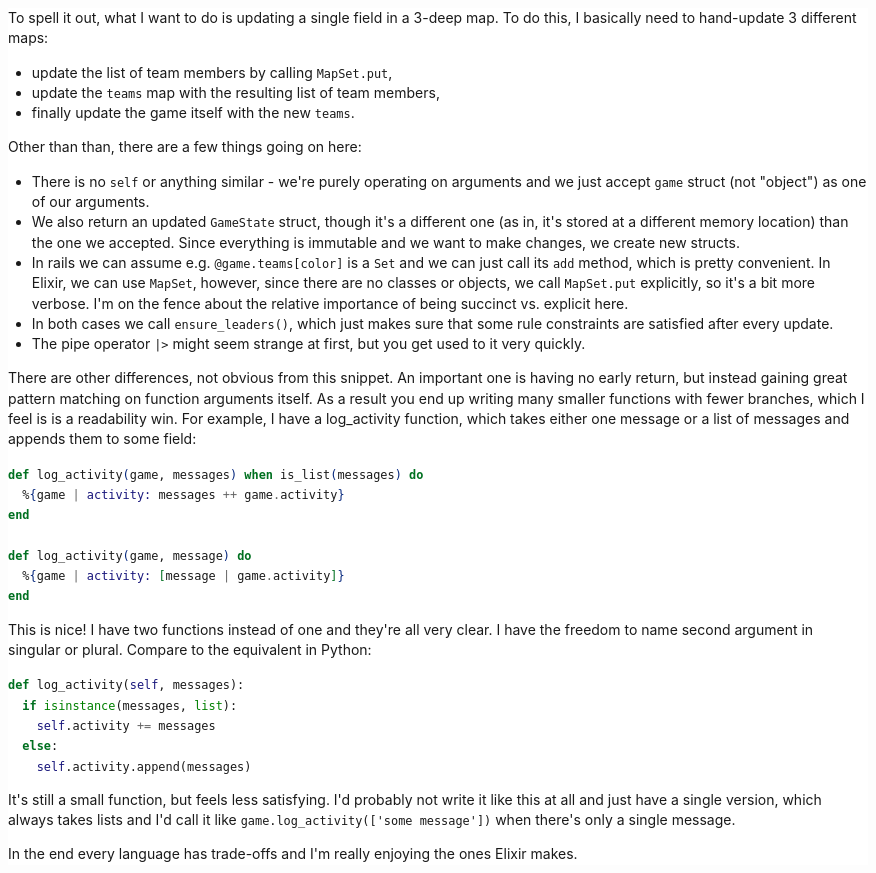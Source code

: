 To spell it out, what I want to do is updating a single field in a 3-deep map. To do this, I basically need to hand-update 3 different maps:

- update the list of team members by calling `MapSet.put`,
- update the `teams` map with  the resulting list of team members,
- finally update the game itself with the new `teams`.


Other than than, there are a few things going on here:

- There is no `self` or anything similar - we're purely operating on arguments and we just accept `game` struct (not "object") as one of our arguments.
- We also return an updated `GameState` struct, though it's a different one (as in, it's stored at a different memory location) than the one we accepted. Since everything is immutable and we want to make changes, we create new structs.
- In rails we can assume e.g. `@game.teams[color]` is a `Set` and we can just call its `add` method, which is pretty convenient. In Elixir, we can use `MapSet`, however, since there are no classes or objects, we call `MapSet.put` explicitly, so it's a bit more verbose. I'm on the fence about the relative importance of being succinct vs. explicit here.
- In both cases we call `ensure_leaders()`, which just makes sure that some rule constraints are satisfied after every update.
- The pipe operator `|>` might seem strange at first, but you get used to it very quickly.


There are other differences, not obvious from this snippet. An important one is having no early return, but instead gaining great pattern matching on function arguments itself. As a result you end up writing many smaller functions with fewer branches, which I feel is is a readability win. For example, I have a log_activity function, which takes either one message or a list of messages and appends them to some field:

```elixir
def log_activity(game, messages) when is_list(messages) do
  %{game | activity: messages ++ game.activity}
end

def log_activity(game, message) do
  %{game | activity: [message | game.activity]}
end
```

This is nice! I have two functions instead of one and they're all very clear. I have the freedom to name second argument in singular or plural. Compare to the equivalent in Python:

```python
def log_activity(self, messages):
  if isinstance(messages, list):
    self.activity += messages
  else:
    self.activity.append(messages)
```

It's still a small function, but feels less satisfying. I'd probably not write it like this at all and just have a single version, which always takes lists and I'd call it like `game.log_activity(['some message'])` when there's only a single message.

In the end every language has trade-offs and I'm really enjoying the ones Elixir makes.
